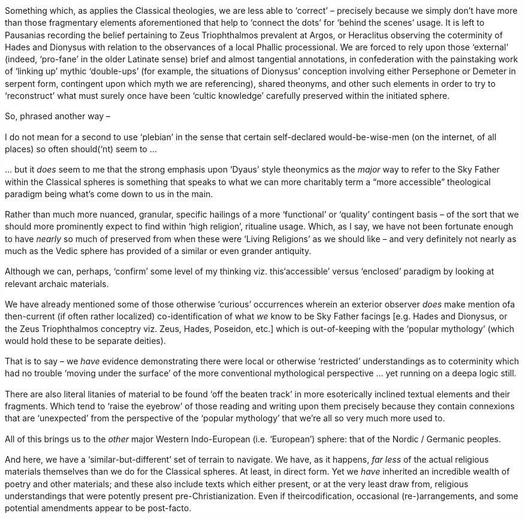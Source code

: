 Something which, as applies the Classical theologies, we are less able to ‘correct’ – precisely because we simply don’t have more than those fragmentary elements aforementioned that help to ‘connect the dots’ for ‘behind the scenes’ usage. It is left to Pausanias recording the belief pertaining to Zeus Triophthalmos prevalent at Argos, or Heraclitus observing the coterminity of Hades and Dionysus with relation to the observances of a local Phallic processional. We are forced to rely upon those ‘external’ (indeed, ‘pro-fane’ in the older Latinate sense) brief and almost tangential annotations, in confederation with the painstaking work of ‘linking up’ mythic ‘double-ups’ (for example, the situations of Dionysus’ conception involving either Persephone or Demeter in serpent form, contingent upon which myth we are referencing), shared theonyms, and other such elements in order to try to ‘reconstruct’ what must surely once have been ‘cultic knowledge’ carefully preserved within the initiated sphere.

So, phrased another way –

I do not mean for a second to use ‘plebian’ in the sense that certain self-declared would-be-wise-men (on the internet, of all places) so often should(‘nt) seem to …

… but it *does* seem to me that the strong emphasis upon ‘Dyaus’ style theonymics as the *major* way to refer to the Sky Father within the Classical spheres is something that speaks to what we can more charitably term a “more accessible” theological paradigm being what’s come down to us in the main.

Rather than much more nuanced, granular, specific hailings of a more ‘functional’ or ‘quality’ contingent basis – of the sort that we should more prominently expect to find within ‘high religion’, ritualine usage. Which, as I say, we have not been fortunate enough to have *nearly* so much of preserved from when these were ‘Living Religions’ as we should like – and very definitely not nearly as much as the Vedic sphere has provided of a similar or even grander antiquity.

Although we can, perhaps, ‘confirm’ some level of my thinking viz. this‘accessible’ versus ‘enclosed’ paradigm by looking at relevant archaic materials.

We have already mentioned some of those otherwise ‘curious’ occurrences wherein an exterior observer *does* make mention ofa then-current (if often rather localized) co-identification of what *we* know to be Sky Father facings \[e.g. Hades and Dionysus, or the Zeus Triophthalmos conceptry viz. Zeus, Hades, Poseidon, etc.\] which is out-of-keeping with the ‘popular mythology’ (which would hold these to be separate deities).

That is to say – we *have* evidence demonstrating there were local or otherwise ‘restricted’ understandings as to coterminity which had no trouble ‘moving under the surface’ of the more conventional mythological perspective … yet running on a deepa logic still.

There are also literal litanies of material to be found ‘off the beaten track’ in more esoterically inclined textual elements and their fragments. Which tend to ‘raise the eyebrow’ of those reading and writing upon them precisely because they contain connexions that are ‘unexpected’ from the perspective of the ‘popular mythology’ that we’re all so very much more used to.

All of this brings us to the *other* major Western Indo-European (i.e. ‘European’) sphere: that of the Nordic / Germanic peoples.

And here, we have a ‘similar-but-different’ set of terrain to navigate. We have, as it happens, *far less* of the actual religious materials themselves than we do for the Classical spheres. At least, in direct form. Yet we *have* inherited an incredible wealth of poetry and other materials; and these also include texts which either present, or at the very least draw from, religious understandings that were potently present pre-Christianization. Even if theircodification, occasional (re-)arrangements, and some potential amendments appear to be post-facto.
